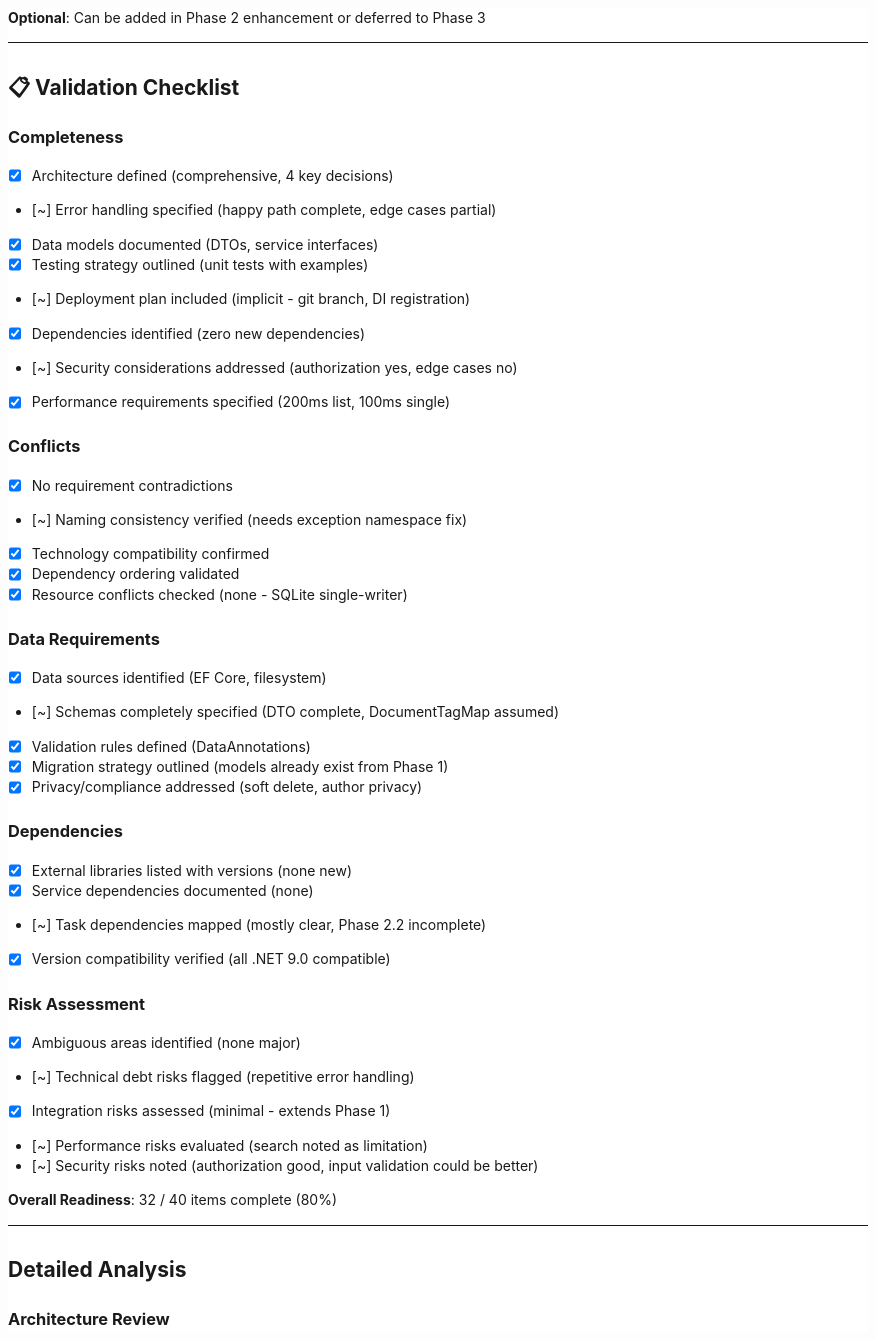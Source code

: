 **Optional**: Can be added in Phase 2 enhancement or deferred to Phase 3

---

## 📋 Validation Checklist

### Completeness
- [x] Architecture defined (comprehensive, 4 key decisions)
- [~] Error handling specified (happy path complete, edge cases partial)
- [x] Data models documented (DTOs, service interfaces)
- [x] Testing strategy outlined (unit tests with examples)
- [~] Deployment plan included (implicit - git branch, DI registration)
- [x] Dependencies identified (zero new dependencies)
- [~] Security considerations addressed (authorization yes, edge cases no)
- [x] Performance requirements specified (200ms list, 100ms single)

### Conflicts
- [x] No requirement contradictions
- [~] Naming consistency verified (needs exception namespace fix)
- [x] Technology compatibility confirmed
- [x] Dependency ordering validated
- [x] Resource conflicts checked (none - SQLite single-writer)

### Data Requirements
- [x] Data sources identified (EF Core, filesystem)
- [~] Schemas completely specified (DTO complete, DocumentTagMap assumed)
- [x] Validation rules defined (DataAnnotations)
- [x] Migration strategy outlined (models already exist from Phase 1)
- [x] Privacy/compliance addressed (soft delete, author privacy)

### Dependencies
- [x] External libraries listed with versions (none new)
- [x] Service dependencies documented (none)
- [~] Task dependencies mapped (mostly clear, Phase 2.2 incomplete)
- [x] Version compatibility verified (all .NET 9.0 compatible)

### Risk Assessment
- [x] Ambiguous areas identified (none major)
- [~] Technical debt risks flagged (repetitive error handling)
- [x] Integration risks assessed (minimal - extends Phase 1)
- [~] Performance risks evaluated (search noted as limitation)
- [~] Security risks noted (authorization good, input validation could be better)

**Overall Readiness**: 32 / 40 items complete (80%)

---

## Detailed Analysis

### Architecture Review

